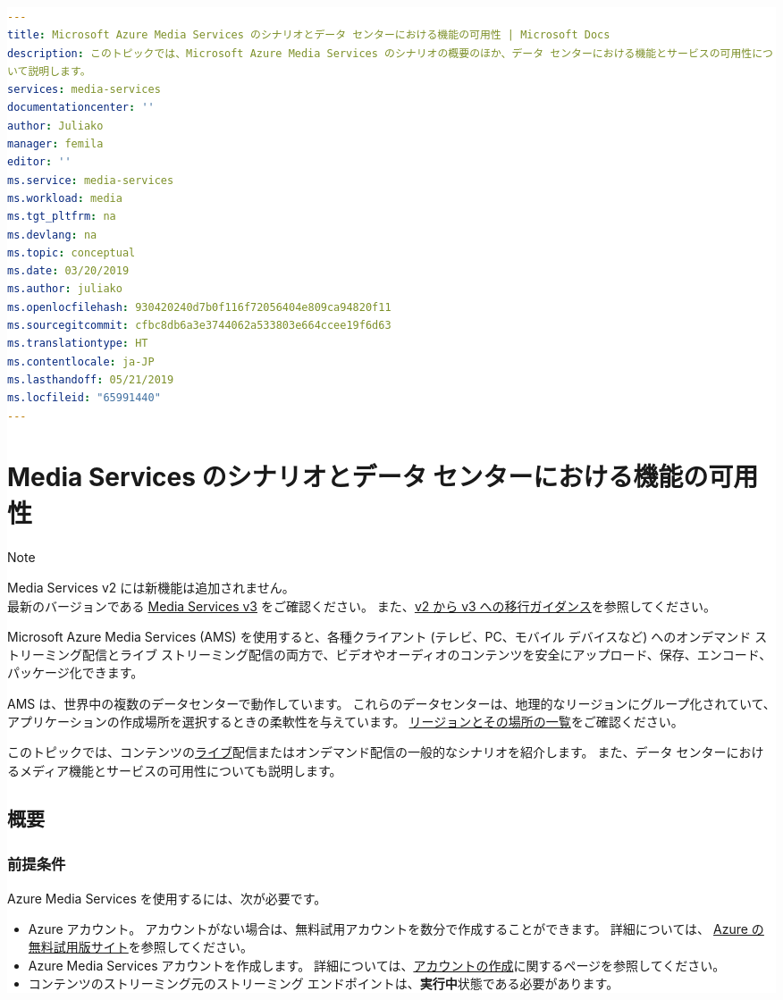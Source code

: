 ```yaml
---
title: Microsoft Azure Media Services のシナリオとデータ センターにおける機能の可用性 | Microsoft Docs
description: このトピックでは、Microsoft Azure Media Services のシナリオの概要のほか、データ センターにおける機能とサービスの可用性について説明します。
services: media-services
documentationcenter: ''
author: Juliako
manager: femila
editor: ''
ms.service: media-services
ms.workload: media
ms.tgt_pltfrm: na
ms.devlang: na
ms.topic: conceptual
ms.date: 03/20/2019
ms.author: juliako
ms.openlocfilehash: 930420240d7b0f116f72056404e809ca94820f11
ms.sourcegitcommit: cfbc8db6a3e3744062a533803e664ccee19f6d63
ms.translationtype: HT
ms.contentlocale: ja-JP
ms.lasthandoff: 05/21/2019
ms.locfileid: "65991440"
---
```

# <a name="scenarios-and-availability-of-media-services-features-across-datacenters"></a>Media Services のシナリオとデータ センターにおける機能の可用性

> [!NOTE]
> Media Services v2 には新機能は追加されません。 <br/>最新のバージョンである [Media Services v3](https://docs.microsoft.com/azure/media-services/latest/) をご確認ください。 また、[v2 から v3 への移行ガイダンス](../latest/migrate-from-v2-to-v3.md)を参照してください。

Microsoft Azure Media Services (AMS) を使用すると、各種クライアント (テレビ、PC、モバイル デバイスなど) へのオンデマンド ストリーミング配信とライブ ストリーミング配信の両方で、ビデオやオーディオのコンテンツを安全にアップロード、保存、エンコード、パッケージ化できます。

AMS は、世界中の複数のデータセンターで動作しています。 これらのデータセンターは、地理的なリージョンにグループ化されていて、アプリケーションの作成場所を選択するときの柔軟性を与えています。 [リージョンとその場所の一覧](https://azure.microsoft.com/regions/)をご確認ください。 

このトピックでは、コンテンツの[ライブ](#live_scenarios)配信またはオンデマンド配信の一般的なシナリオを紹介します。 また、データ センターにおけるメディア機能とサービスの可用性についても説明します。

## <a name="overview"></a>概要

### <a name="prerequisites"></a>前提条件

Azure Media Services を使用するには、次が必要です。

* Azure アカウント。 アカウントがない場合は、無料試用アカウントを数分で作成することができます。 詳細については、 [Azure の無料試用版サイト](https://azure.microsoft.com)を参照してください。
* Azure Media Services アカウントを作成します。 詳細については、[アカウントの作成](media-services-portal-create-account.md)に関するページを参照してください。
* コンテンツのストリーミング元のストリーミング エンドポイントは、**実行中**状態である必要があります。
